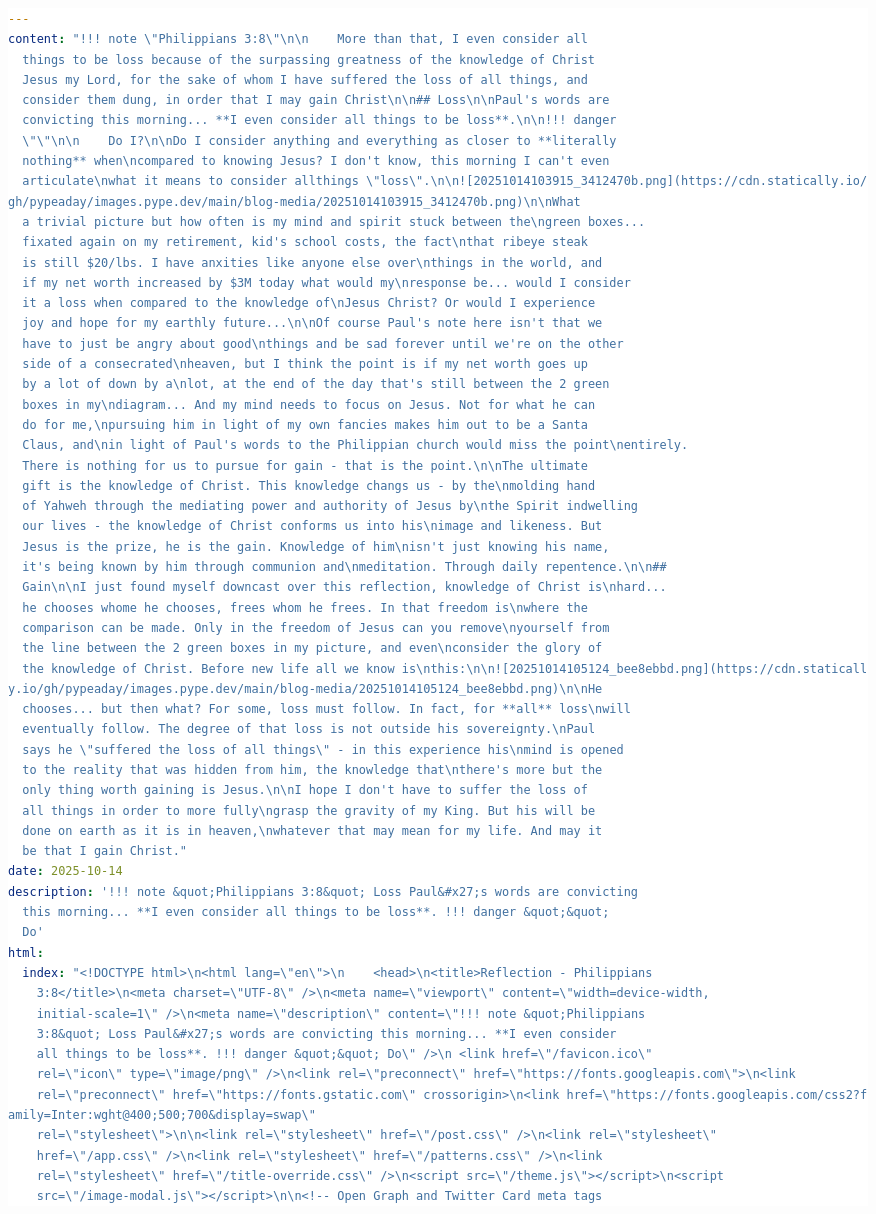 ```yaml
---
content: "!!! note \"Philippians 3:8\"\n\n    More than that, I even consider all
  things to be loss because of the surpassing greatness of the knowledge of Christ
  Jesus my Lord, for the sake of whom I have suffered the loss of all things, and
  consider them dung, in order that I may gain Christ\n\n## Loss\n\nPaul's words are
  convicting this morning... **I even consider all things to be loss**.\n\n!!! danger
  \"\"\n\n    Do I?\n\nDo I consider anything and everything as closer to **literally
  nothing** when\ncompared to knowing Jesus? I don't know, this morning I can't even
  articulate\nwhat it means to consider allthings \"loss\".\n\n![20251014103915_3412470b.png](https://cdn.statically.io/gh/pypeaday/images.pype.dev/main/blog-media/20251014103915_3412470b.png)\n\nWhat
  a trivial picture but how often is my mind and spirit stuck between the\ngreen boxes...
  fixated again on my retirement, kid's school costs, the fact\nthat ribeye steak
  is still $20/lbs. I have anxities like anyone else over\nthings in the world, and
  if my net worth increased by $3M today what would my\nresponse be... would I consider
  it a loss when compared to the knowledge of\nJesus Christ? Or would I experience
  joy and hope for my earthly future...\n\nOf course Paul's note here isn't that we
  have to just be angry about good\nthings and be sad forever until we're on the other
  side of a consecrated\nheaven, but I think the point is if my net worth goes up
  by a lot of down by a\nlot, at the end of the day that's still between the 2 green
  boxes in my\ndiagram... And my mind needs to focus on Jesus. Not for what he can
  do for me,\npursuing him in light of my own fancies makes him out to be a Santa
  Claus, and\nin light of Paul's words to the Philippian church would miss the point\nentirely.
  There is nothing for us to pursue for gain - that is the point.\n\nThe ultimate
  gift is the knowledge of Christ. This knowledge changs us - by the\nmolding hand
  of Yahweh through the mediating power and authority of Jesus by\nthe Spirit indwelling
  our lives - the knowledge of Christ conforms us into his\nimage and likeness. But
  Jesus is the prize, he is the gain. Knowledge of him\nisn't just knowing his name,
  it's being known by him through communion and\nmeditation. Through daily repentence.\n\n##
  Gain\n\nI just found myself downcast over this reflection, knowledge of Christ is\nhard...
  he chooses whome he chooses, frees whom he frees. In that freedom is\nwhere the
  comparison can be made. Only in the freedom of Jesus can you remove\nyourself from
  the line between the 2 green boxes in my picture, and even\nconsider the glory of
  the knowledge of Christ. Before new life all we know is\nthis:\n\n![20251014105124_bee8ebbd.png](https://cdn.statically.io/gh/pypeaday/images.pype.dev/main/blog-media/20251014105124_bee8ebbd.png)\n\nHe
  chooses... but then what? For some, loss must follow. In fact, for **all** loss\nwill
  eventually follow. The degree of that loss is not outside his sovereignty.\nPaul
  says he \"suffered the loss of all things\" - in this experience his\nmind is opened
  to the reality that was hidden from him, the knowledge that\nthere's more but the
  only thing worth gaining is Jesus.\n\nI hope I don't have to suffer the loss of
  all things in order to more fully\ngrasp the gravity of my King. But his will be
  done on earth as it is in heaven,\nwhatever that may mean for my life. And may it
  be that I gain Christ."
date: 2025-10-14
description: '!!! note &quot;Philippians 3:8&quot; Loss Paul&#x27;s words are convicting
  this morning... **I even consider all things to be loss**. !!! danger &quot;&quot;
  Do'
html:
  index: "<!DOCTYPE html>\n<html lang=\"en\">\n    <head>\n<title>Reflection - Philippians
    3:8</title>\n<meta charset=\"UTF-8\" />\n<meta name=\"viewport\" content=\"width=device-width,
    initial-scale=1\" />\n<meta name=\"description\" content=\"!!! note &quot;Philippians
    3:8&quot; Loss Paul&#x27;s words are convicting this morning... **I even consider
    all things to be loss**. !!! danger &quot;&quot; Do\" />\n <link href=\"/favicon.ico\"
    rel=\"icon\" type=\"image/png\" />\n<link rel=\"preconnect\" href=\"https://fonts.googleapis.com\">\n<link
    rel=\"preconnect\" href=\"https://fonts.gstatic.com\" crossorigin>\n<link href=\"https://fonts.googleapis.com/css2?family=Inter:wght@400;500;700&display=swap\"
    rel=\"stylesheet\">\n\n<link rel=\"stylesheet\" href=\"/post.css\" />\n<link rel=\"stylesheet\"
    href=\"/app.css\" />\n<link rel=\"stylesheet\" href=\"/patterns.css\" />\n<link
    rel=\"stylesheet\" href=\"/title-override.css\" />\n<script src=\"/theme.js\"></script>\n<script
    src=\"/image-modal.js\"></script>\n\n<!-- Open Graph and Twitter Card meta tags
```